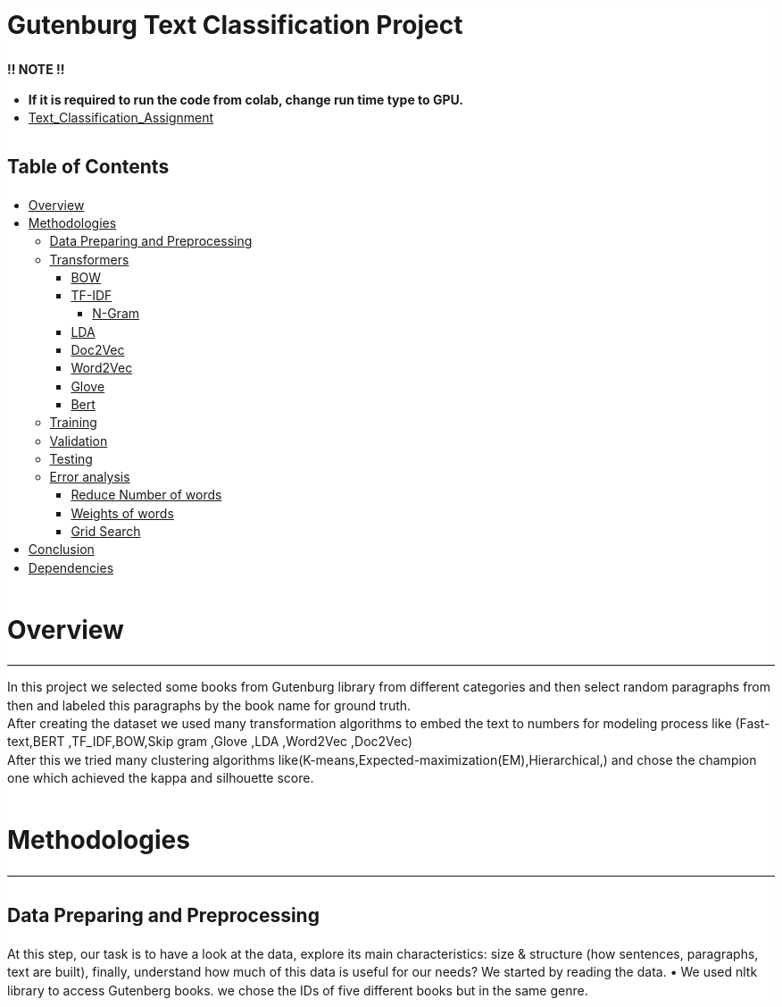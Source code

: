 # **Gutenburg Text Classification Project**
**!! NOTE !!**
- **If it is required to run the code from colab, change run time type to GPU.**
-  [Text_Classification_Assignment](https://colab.research.google.com/drive/1-pq3XEWFu0r_9veYj5pJy9l1wfjlbJdH?usp=sharing#scrollTo=xENuM02UbaYG "Text_Classification_Assignment")

## **Table of Contents**

- [Overview](#Overview)
- [Methodologies](#Methodologies)
	- [Data Preparing and Preprocessing](#Data-Preparing-and-Preprocessing)
	- [Transformers](#Transformers)
		- [BOW](#BOW)
		- [TF-IDF](#TF-IDF)
			- [N-Gram](#N-Gram)
		- [LDA](#LDA)
		- [Doc2Vec](#Doc2Vec)
		- [Word2Vec](#Word2Vec)
		- [Glove](#Glove)
		- [Bert](#Bert)
	- [Training](#Training)
	- [Validation](#Validation)
	- [Testing](#Testing)
	- [Error analysis](#Error-analysis)
		- [Reduce Number of words](#Reduce-Number-of-words)
		- [Weights of words](#Weights-of-words)
		- [Grid Search](#Grid-Search)
- [Conclusion](#Conclusion)
- [Dependencies](#Dependencies)



# Overview
--------------------------------
In this project we selected some books from Gutenburg library from different categories and then select random paragraphs from then and labeled this paragraphs by the book name for ground truth.</br>
After creating the dataset we used many transformation algorithms to embed the text to numbers for modeling process like (Fast-text,BERT ,TF_IDF,BOW,Skip gram ,Glove ,LDA ,Word2Vec ,Doc2Vec)<br>
After this we tried many clustering algorithms like(K-means,Expected-maximization(EM),Hierarchical,) and chose the champion one which achieved the kappa and silhouette score.<br>


# Methodologies
--------------------------------
## Data Preparing and Preprocessing
At this step, our task is to have a look at the data, explore its main characteristics: size & structure (how sentences, paragraphs, text are built), finally, understand how much of this data is useful for our needs? We started by reading the data.
•	We used nltk library to access Gutenberg books. we chose the IDs of five different books but in the same genre.
